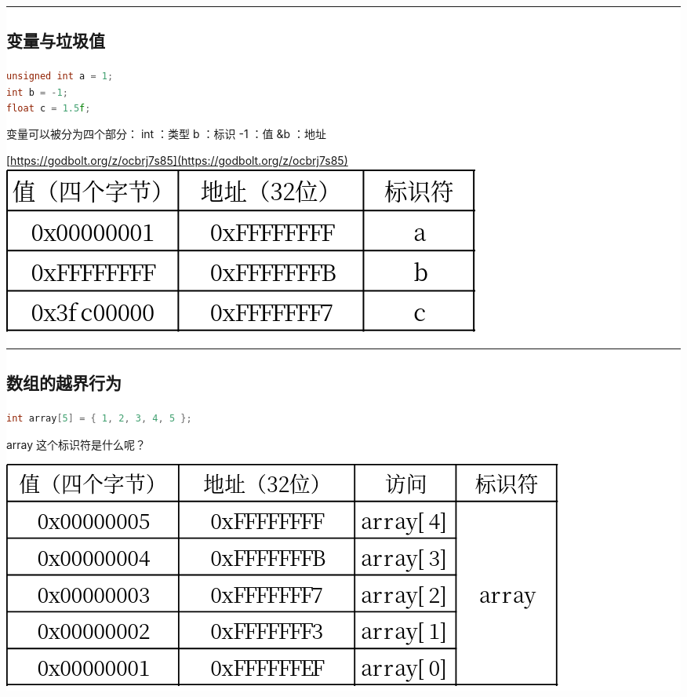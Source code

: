 ----

## 变量与垃圾值
```c
unsigned int a = 1;
int b = -1;
float c = 1.5f;
```

变量可以被分为四个部分：
int ：类型
b   ：标识
-1  ：值
&b  ：地址

[https://godbolt.org/z/ocbrj7s85](https://godbolt.org/z/ocbrj7s85)
![static](./static/parammemory.png)

----

## 数组的越界行为
```c
int array[5] = { 1, 2, 3, 4, 5 };
```
array 这个标识符是什么呢？

![array2](./static/array2.png)
